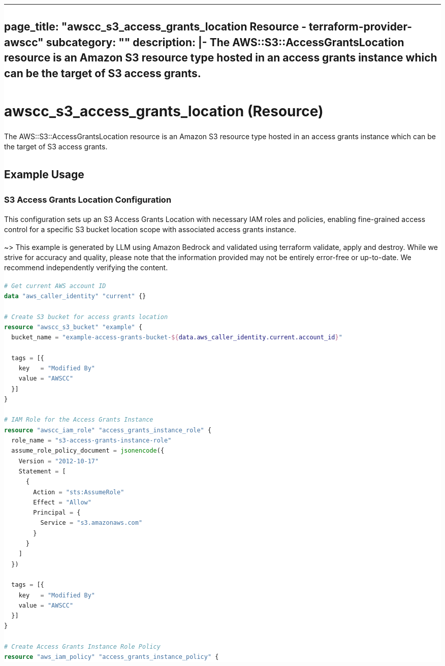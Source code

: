 
---
page_title: "awscc_s3_access_grants_location Resource - terraform-provider-awscc"
subcategory: ""
description: |-
  The AWS::S3::AccessGrantsLocation resource is an Amazon S3 resource type hosted in an access grants instance which can be the target of S3 access grants.
---

# awscc_s3_access_grants_location (Resource)

The AWS::S3::AccessGrantsLocation resource is an Amazon S3 resource type hosted in an access grants instance which can be the target of S3 access grants.

## Example Usage

### S3 Access Grants Location Configuration

This configuration sets up an S3 Access Grants Location with necessary IAM roles and policies, enabling fine-grained access control for a specific S3 bucket location scope with associated access grants instance.

~> This example is generated by LLM using Amazon Bedrock and validated using terraform validate, apply and destroy. While we strive for accuracy and quality, please note that the information provided may not be entirely error-free or up-to-date. We recommend independently verifying the content.

```terraform
# Get current AWS account ID
data "aws_caller_identity" "current" {}

# Create S3 bucket for access grants location
resource "awscc_s3_bucket" "example" {
  bucket_name = "example-access-grants-bucket-${data.aws_caller_identity.current.account_id}"

  tags = [{
    key   = "Modified By"
    value = "AWSCC"
  }]
}

# IAM Role for the Access Grants Instance
resource "awscc_iam_role" "access_grants_instance_role" {
  role_name = "s3-access-grants-instance-role"
  assume_role_policy_document = jsonencode({
    Version = "2012-10-17"
    Statement = [
      {
        Action = "sts:AssumeRole"
        Effect = "Allow"
        Principal = {
          Service = "s3.amazonaws.com"
        }
      }
    ]
  })

  tags = [{
    key   = "Modified By"
    value = "AWSCC"
  }]
}

# Create Access Grants Instance Role Policy
resource "aws_iam_policy" "access_grants_instance_policy" {
```
